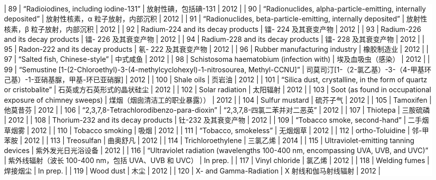 | 89   | “Radioiodines, including iodine-131”                         | 放射性碘，包括碘-131                                         | 2012       |
| 90   | “Radionuclides, alpha-particle-emitting, internally deposited” | 放射性核素，α 粒子放射，内部沉积                             | 2012       |
| 91   | “Radionuclides, beta-particle-emitting, internally deposited” | 放射性核素，β 粒子放射，内部沉积                             | 2012       |
| 92   | Radium-224 and its decay products                            | 镭- 224 及其衰变产物                                         | 2012       |
| 93   | Radium-226 and its decay products                            | 镭- 226 及其衰变产物                                         | 2012       |
| 94   | Radium-228 and its decay products                            | 镭- 228 及其衰变产物                                         | 2012       |
| 95   | Radon-222 and its decay products                             | 氡- 222 及其衰变产物                                         | 2012       |
| 96   | Rubber manufacturing industry                                | 橡胶制造业                                                   | 2012       |
| 97   | “Salted fish, Chinese-style”                                 | 中式咸鱼                                                     | 2012       |
| 98   | Schistosoma haematobium (infection with)                     | 埃及血吸虫（感染）                                           | 2012       |
| 99   | “Semustine [1-(2-Chloroethyl)-3-(4-methylcyclohexyl)-1-nitrosourea, Methyl-CCNU]” | 司莫司汀[1-（2-氯乙基）-3-（4-甲基环己基）-1-亚硝基脲，甲基-环已亚硝脲] | 2012       |
| 100  | Shale oils                                                   | 页岩油                                                       | 2012       |
| 101  | “Silica dust, crystalline, in the form of quartz or cristobalite” | 石英或方石英形式的晶状硅尘                                   | 2012       |
| 102  | Solar radiation                                              | 太阳辐射                                                     | 2012       |
| 103  | Soot (as found in occupational exposure of chimney sweeps)   | 煤烟（烟囱清洁工的职业暴露））                               | 2012       |
| 104  | Sulfur mustard                                               | 硫芥子气                                                     | 2012       |
| 105  | Tamoxifen                                                    | 他莫昔芬                                                     | 2012       |
| 106  | “2,3,7,8-Tetrachlorodibenzo-para-dioxin”                     | “2,3,7,8-四氯二苯并对二恶英”                                 | 2012       |
| 107  | Thiotepa                                                     | 三胺硫磷                                                     | 2012       |
| 108  | Thorium-232 and its decay products                           | 钍-232 及其衰变产物                                          | 2012       |
| 109  | “Tobacco smoke, second-hand”                                 | 二手烟草烟雾                                                 | 2012       |
| 110  | Tobacco smoking                                              | 吸烟                                                         | 2012       |
| 111  | “Tobacco, smokeless”                                         | 无烟烟草                                                     | 2012       |
| 112  | ortho-Toluidine                                              | 邻-甲苯胺                                                    | 2012       |
| 113  | Treosulfan                                                   | 曲奥舒凡                                                     | 2012       |
| 114  | Trichloroethylene                                            | 三氯乙烯                                                     | 2014       |
| 115  | Ultraviolet-emitting tanning devices                         | 紫外发光日光浴设备                                           | 2012       |
| 116  | “Ultraviolet radiation (wavelengths 100-400 nm, encompassing UVA, UVB, and UVC)” | 紫外线辐射（波长 100-400 nm，包括 UVA、UVB 和 UVC）          | In prep.   |
| 117  | Vinyl chloride                                               | 氯乙烯                                                       | 2012       |
| 118  | Welding fumes                                                | 焊接烟尘                                                     | In prep.   |
| 119  | Wood dust                                                    | 木尘                                                         | 2012       |
| 120  | X- and Gamma-Radiation                                       | X 射线和伽马射线辐射                                         | 2012       |
